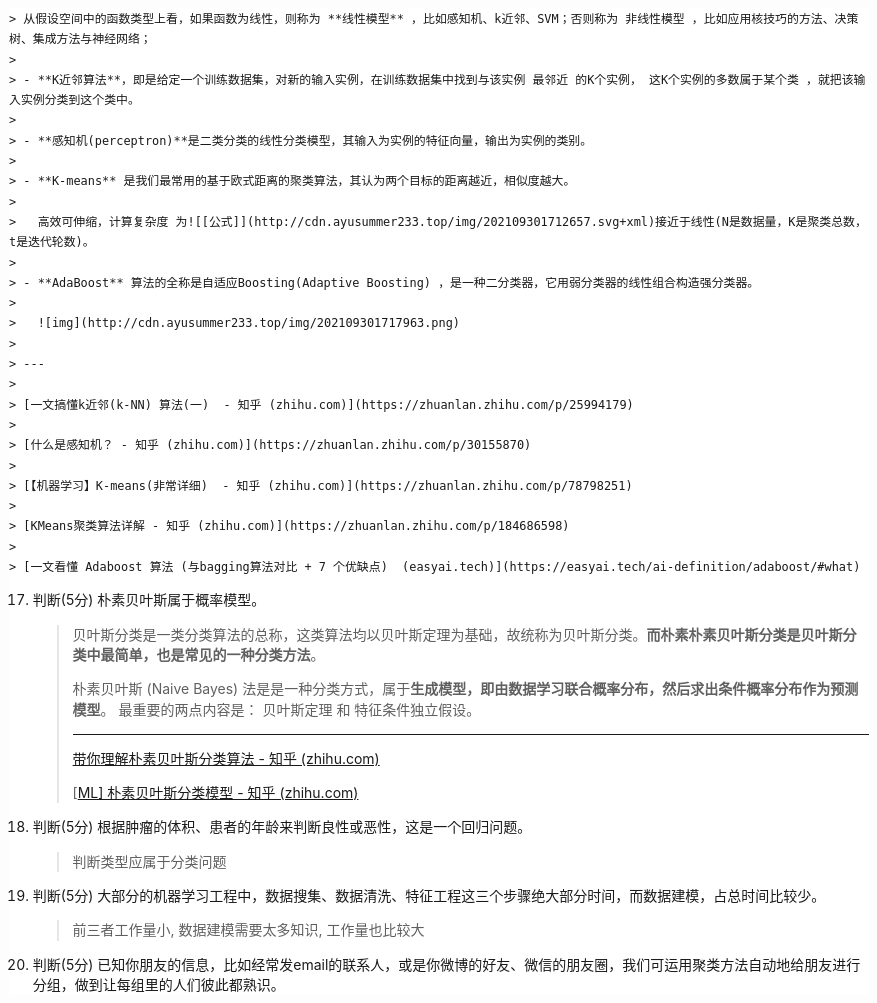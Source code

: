     > 从假设空间中的函数类型上看，如果函数为线性，则称为 **线性模型** ，比如感知机、k近邻、SVM；否则称为 非线性模型 ，比如应用核技巧的方法、决策树、集成方法与神经网络；
    >
    > - **K近邻算法**，即是给定一个训练数据集，对新的输入实例，在训练数据集中找到与该实例 最邻近 的K个实例， 这K个实例的多数属于某个类 ，就把该输入实例分类到这个类中。
    >
    > - **感知机(perceptron)**是二类分类的线性分类模型，其输入为实例的特征向量，输出为实例的类别。
    >
    > - **K-means** 是我们最常用的基于欧式距离的聚类算法，其认为两个目标的距离越近，相似度越大。
    >
    >   高效可伸缩，计算复杂度 为![[公式]](http://cdn.ayusummer233.top/img/202109301712657.svg+xml)接近于线性(N是数据量，K是聚类总数，t是迭代轮数)。
    >
    > - **AdaBoost** 算法的全称是自适应Boosting(Adaptive Boosting) ，是一种二分类器，它用弱分类器的线性组合构造强分类器。
    >
    >   ![img](http://cdn.ayusummer233.top/img/202109301717963.png)
    >
    > ---
    >
    > [一文搞懂k近邻(k-NN) 算法(一)  - 知乎 (zhihu.com)](https://zhuanlan.zhihu.com/p/25994179)
    >
    > [什么是感知机？ - 知乎 (zhihu.com)](https://zhuanlan.zhihu.com/p/30155870)
    >
    > [【机器学习】K-means(非常详细)  - 知乎 (zhihu.com)](https://zhuanlan.zhihu.com/p/78798251)
    >
    > [KMeans聚类算法详解 - 知乎 (zhihu.com)](https://zhuanlan.zhihu.com/p/184686598)
    >
    > [一文看懂 Adaboost 算法 (与bagging算法对比 + 7 个优缺点)  (easyai.tech)](https://easyai.tech/ai-definition/adaboost/#what)

17. 判断(5分)‌  朴素贝叶斯属于概率模型。

    > 贝叶斯分类是一类分类算法的总称，这类算法均以贝叶斯定理为基础，故统称为贝叶斯分类。**而朴素朴素贝叶斯分类是贝叶斯分类中最简单，也是常见的一种分类方法**。
    >
    > 朴素贝叶斯 (Naive Bayes) 法是是一种分类方式，属于**生成模型，即由数据学习联合概率分布，然后求出条件概率分布作为预测模型**。 最重要的两点内容是： 贝叶斯定理 和 特征条件独立假设。
    >
    > ---
    >
    > [带你理解朴素贝叶斯分类算法 - 知乎 (zhihu.com)](https://zhuanlan.zhihu.com/p/26262151)
    >
    > [[ML\] 朴素贝叶斯分类模型 - 知乎 (zhihu.com)](https://zhuanlan.zhihu.com/p/84492126)

18. 判断(5分)  ‍根据肿瘤的体积、患者的年龄来判断良性或恶性，这是一个回归问题。

    > 判断类型应属于分类问题

19. 判断(5分)  ‍大部分的机器学习工程中，数据搜集、数据清洗、特征工程这三个步骤绝大部分时间，而数据建模，占总时间比较少。

    > 前三者工作量小, 数据建模需要太多知识, 工作量也比较大

20. 判断(5分)  ‎已知你朋友的信息，比如经常发email的联系人，或是你微博的好友、微信的朋友圈，我们可运用聚类方法自动地给朋友进行分组，做到让每组里的人们彼此都熟识。

    